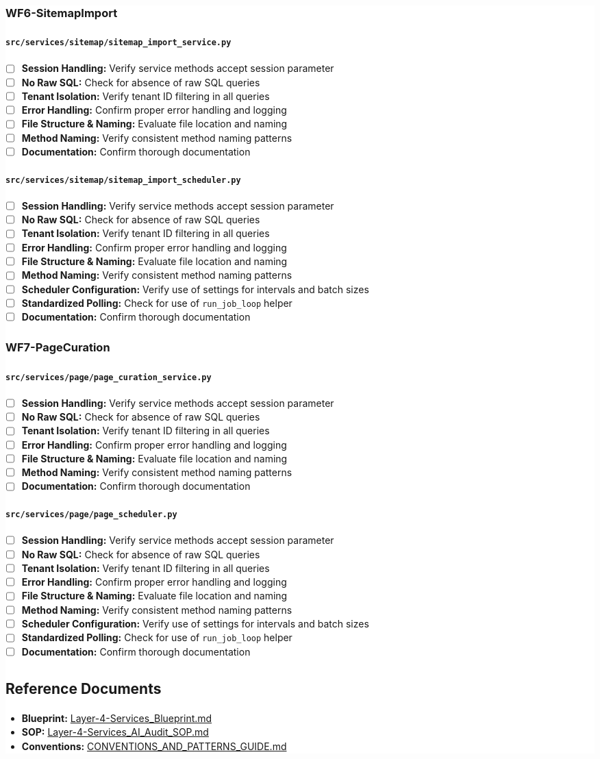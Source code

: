 ### WF6-SitemapImport

#### `src/services/sitemap/sitemap_import_service.py`

- [ ] **Session Handling:** Verify service methods accept session parameter
- [ ] **No Raw SQL:** Check for absence of raw SQL queries
- [ ] **Tenant Isolation:** Verify tenant ID filtering in all queries
- [ ] **Error Handling:** Confirm proper error handling and logging
- [ ] **File Structure & Naming:** Evaluate file location and naming
- [ ] **Method Naming:** Verify consistent method naming patterns
- [ ] **Documentation:** Confirm thorough documentation

#### `src/services/sitemap/sitemap_import_scheduler.py`

- [ ] **Session Handling:** Verify service methods accept session parameter
- [ ] **No Raw SQL:** Check for absence of raw SQL queries
- [ ] **Tenant Isolation:** Verify tenant ID filtering in all queries
- [ ] **Error Handling:** Confirm proper error handling and logging
- [ ] **File Structure & Naming:** Evaluate file location and naming
- [ ] **Method Naming:** Verify consistent method naming patterns
- [ ] **Scheduler Configuration:** Verify use of settings for intervals and batch sizes
- [ ] **Standardized Polling:** Check for use of `run_job_loop` helper
- [ ] **Documentation:** Confirm thorough documentation

### WF7-PageCuration

#### `src/services/page/page_curation_service.py`

- [ ] **Session Handling:** Verify service methods accept session parameter
- [ ] **No Raw SQL:** Check for absence of raw SQL queries
- [ ] **Tenant Isolation:** Verify tenant ID filtering in all queries
- [ ] **Error Handling:** Confirm proper error handling and logging
- [ ] **File Structure & Naming:** Evaluate file location and naming
- [ ] **Method Naming:** Verify consistent method naming patterns
- [ ] **Documentation:** Confirm thorough documentation

#### `src/services/page/page_scheduler.py`

- [ ] **Session Handling:** Verify service methods accept session parameter
- [ ] **No Raw SQL:** Check for absence of raw SQL queries
- [ ] **Tenant Isolation:** Verify tenant ID filtering in all queries
- [ ] **Error Handling:** Confirm proper error handling and logging
- [ ] **File Structure & Naming:** Evaluate file location and naming
- [ ] **Method Naming:** Verify consistent method naming patterns
- [ ] **Scheduler Configuration:** Verify use of settings for intervals and batch sizes
- [ ] **Standardized Polling:** Check for use of `run_job_loop` helper
- [ ] **Documentation:** Confirm thorough documentation

## Reference Documents

- **Blueprint:** [Layer-4-Services_Blueprint.md](/Users/henrygroman/development/python-projects/ScraperSky-Back-End-WorkSpace/scraper-sky-backend/Docs/Docs_10_Final_Audit/Layer-4-Services_Blueprint.md)
- **SOP:** [Layer-4-Services_AI_Audit_SOP.md](/Users/henrygroman/development/python-projects/ScraperSky-Back-End-WorkSpace/scraper-sky-backend/Docs/Docs_10_Final_Audit/Layer-4-Services_AI_Audit_SOP.md)
- **Conventions:** [CONVENTIONS_AND_PATTERNS_GUIDE.md](../../Docs_6_Architecture_and_Status/CONVENTIONS_AND_PATTERNS_GUIDE.md)
